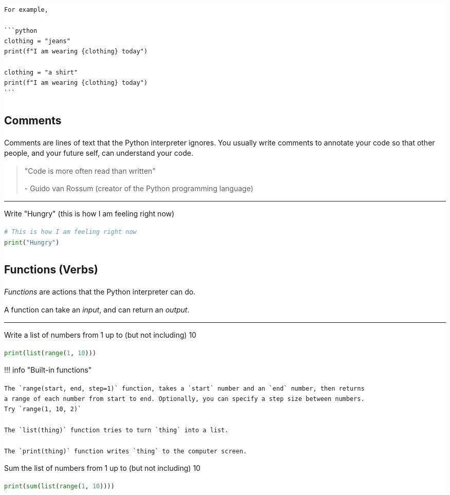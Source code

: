     For example,

    ```python
    clothing = "jeans"
    print(f"I am wearing {clothing} today")

    clothing = "a shirt"
    print(f"I am wearing {clothing} today")
    ``` 

## Comments

Comments are lines of text that the Python interpreter ignores.
You usually write comments to annotate your code so that other people, and your future self, can understand your code.

> "Code is more often read than written" 
> 
> \- Guido van Rossum (creator of the Python programming language)

---

Write "Hungry" (this is how I am feeling right now)

```python
# This is how I am feeling right now
print("Hungry")
```

## Functions (Verbs)

_Functions_ are actions that the Python interpreter can do.

A function can take an _input_, and can return an _output_.

---

Write a list of numbers from 1 up to (but not including) 10

```python
print(list(range(1, 10)))
```

!!! info "Built-in functions"

    The `range(start, end, step=1)` function, takes a `start` number and an `end` number, then returns
    a range of each number from start to end. Optionally, you can specify a step size between numbers.
    Try `range(1, 10, 2)`

    The `list(thing)` function tries to turn `thing` into a list.

    The `print(thing)` function writes `thing` to the computer screen.

Sum the list of numbers from 1 up to (but not including) 10

```python
print(sum(list(range(1, 10))))
```
